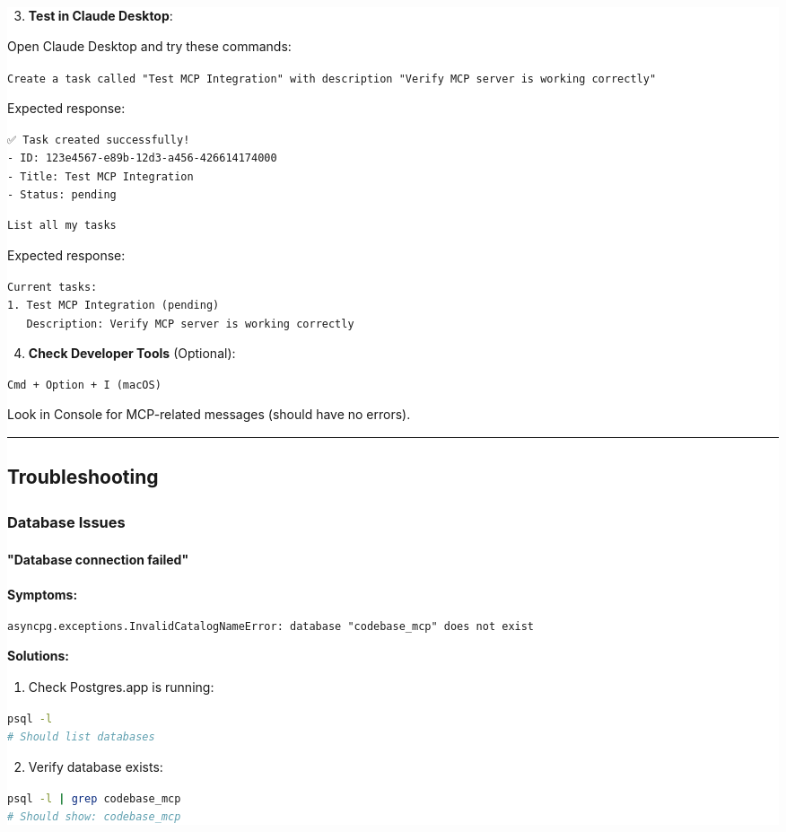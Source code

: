 3. **Test in Claude Desktop**:

Open Claude Desktop and try these commands:

```
Create a task called "Test MCP Integration" with description "Verify MCP server is working correctly"
```

Expected response:
```
✅ Task created successfully!
- ID: 123e4567-e89b-12d3-a456-426614174000
- Title: Test MCP Integration
- Status: pending
```

```
List all my tasks
```

Expected response:
```
Current tasks:
1. Test MCP Integration (pending)
   Description: Verify MCP server is working correctly
```

4. **Check Developer Tools** (Optional):
```
Cmd + Option + I (macOS)
```

Look in Console for MCP-related messages (should have no errors).

---

## Troubleshooting

### Database Issues

#### "Database connection failed"

**Symptoms:**
```
asyncpg.exceptions.InvalidCatalogNameError: database "codebase_mcp" does not exist
```

**Solutions:**
1. Check Postgres.app is running:
```bash
psql -l
# Should list databases
```

2. Verify database exists:
```bash
psql -l | grep codebase_mcp
# Should show: codebase_mcp
```
